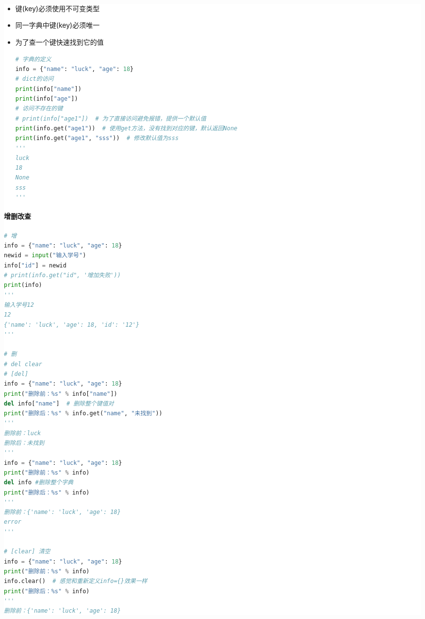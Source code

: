 * 键(key)必须使用不可变类型

* 同一字典中键(key)必须唯一 

* 为了查一个键快速找到它的值

  ```python
  # 字典的定义
  info = {"name": "luck", "age": 18}
  # dict的访问
  print(info["name"])
  print(info["age"])
  # 访问不存在的键
  # print(info["age1"])  # 为了直接访问避免报错，提供一个默认值
  print(info.get("age1"))  # 使用get方法，没有找到对应的键，默认返回None
  print(info.get("age1", "sss"))  # 修改默认值为sss
  '''
  luck
  18
  None
  sss
  '''
  ```

#### 增删改查

```python
# 增
info = {"name": "luck", "age": 18}
newid = input("输入学号")
info["id"] = newid
# print(info.get("id", '增加失败'))
print(info)
'''
输入学号12
12
{'name': 'luck', 'age': 18, 'id': '12'}
'''

# 删
# del clear
# [del] 
info = {"name": "luck", "age": 18}
print("删除前：%s" % info["name"])
del info["name"]  # 删除整个键值对
print("删除后：%s" % info.get("name", "未找到"))
'''
删除前：luck
删除后：未找到
'''
info = {"name": "luck", "age": 18}
print("删除前：%s" % info)
del info #删除整个字典
print("删除后：%s" % info)
'''
删除前：{'name': 'luck', 'age': 18}
error
'''

# [clear] 清空
info = {"name": "luck", "age": 18}
print("删除前：%s" % info)
info.clear()  # 感觉和重新定义info={}效果一样
print("删除后：%s" % info)
'''
删除前：{'name': 'luck', 'age': 18}
```